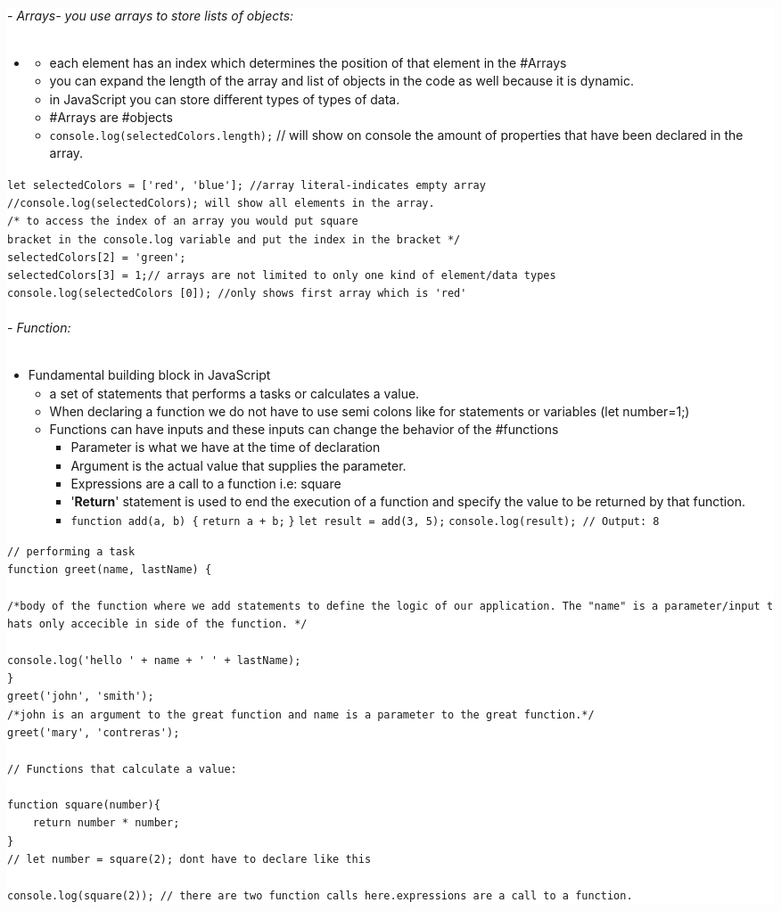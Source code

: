 ###### - Arrays- you use arrays to store lists of objects:
- 
	- each element has an index which determines the position of that element in the #Arrays 
	- you can expand the length of the array and list of objects in the code as well because it is dynamic. 
	- in JavaScript you can store different types of types of data.
	- #Arrays  are #objects 
	- `console.log(selectedColors.length);` // will show on console the amount of properties that have been declared in the array. 
```
let selectedColors = ['red', 'blue']; //array literal-indicates empty array
//console.log(selectedColors); will show all elements in the array.
/* to access the index of an array you would put square
bracket in the console.log variable and put the index in the bracket */
selectedColors[2] = 'green';
selectedColors[3] = 1;// arrays are not limited to only one kind of element/data types
console.log(selectedColors [0]); //only shows first array which is 'red'
```
###### - Function:
- Fundamental building block in JavaScript
	- a set of statements that performs a tasks or calculates a value.
	- When declaring a function we do not have to use semi colons like for statements or variables (let number=1;)
	- Functions can have inputs and these inputs can change the behavior of the #functions
		- Parameter is what we have at the time of declaration
		- Argument is the actual value that supplies the parameter.
		- Expressions are a call to a function i.e: square
		- '**Return**' statement is used to end the execution of a function and specify the value to be returned by that function.
		- `function add(a, b) {`
			`return a + b;` `}`
			`let result = add(3, 5);`
			`console.log(result); // Output: 8`

```
// performing a task
function greet(name, lastName) { 

/*body of the function where we add statements to define the logic of our application. The "name" is a parameter/input thats only accecible in side of the function. */

console.log('hello ' + name + ' ' + lastName);
}
greet('john', 'smith'); 
/*john is an argument to the great function and name is a parameter to the great function.*/
greet('mary', 'contreras');

// Functions that calculate a value:

function square(number){
    return number * number;
}
// let number = square(2); dont have to declare like this

console.log(square(2)); // there are two function calls here.expressions are a call to a function.
```
